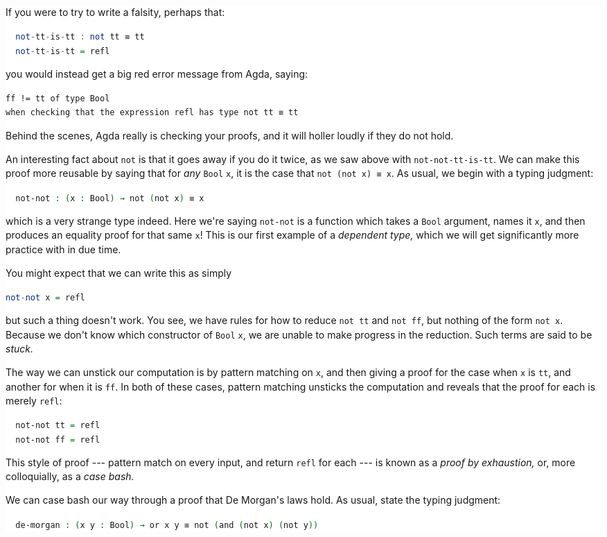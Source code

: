 If you were to try to write a falsity, perhaps that:

```haskell
  not-tt-is-tt : not tt ≡ tt
  not-tt-is-tt = refl
```

you would instead get a big red error message from Agda, saying:

```response
ff != tt of type Bool
when checking that the expression refl has type not tt ≡ tt
```

Behind the scenes, Agda really is checking your proofs, and it will holler
loudly if they do not hold.

An interesting fact about `not` is that it goes away if you do it twice,
as we saw above with `not-not-tt-is-tt`. We can make this proof more
reusable by saying that for *any* `Bool` `x`, it is the case that `not
(not x) ≡ x`. As usual, we begin with a typing judgment:

```agda
  not-not : (x : Bool) → not (not x) ≡ x
```

which is a very strange type indeed. Here we're saying `not-not` is a
function which takes a `Bool` argument, names it `x`, and then produces
an equality proof for that same `x`! This is our first example of a *dependent
type,* which we will get significantly more practice with in due time.

You might expect that we can write this as simply

```haskell
not-not x = refl
```

but such a thing doesn't work. You see, we have rules for how to reduce `not
tt` and `not ff`, but nothing of the form `not x`. Because
we don't know which constructor of `Bool` `x`, we are unable to make
progress in the reduction. Such terms are said to be *stuck.*

The way we can unstick our computation is by pattern matching on `x`, and then
giving a proof for the case when `x` is `tt`, and another for when it is
`ff`. In both of these cases, pattern matching unsticks the computation
and reveals that the proof for each is merely `refl`:

```agda
  not-not tt = refl
  not-not ff = refl
```

This style of proof --- pattern match on every input, and return `refl`
for each --- is known as a *proof by exhaustion,* or, more colloquially, as a
*case bash.*

We can case bash our way through a proof that De Morgan's laws hold. As usual,
state the typing judgment:

```agda
  de-morgan : (x y : Bool) → or x y ≡ not (and (not x) (not y))
```
